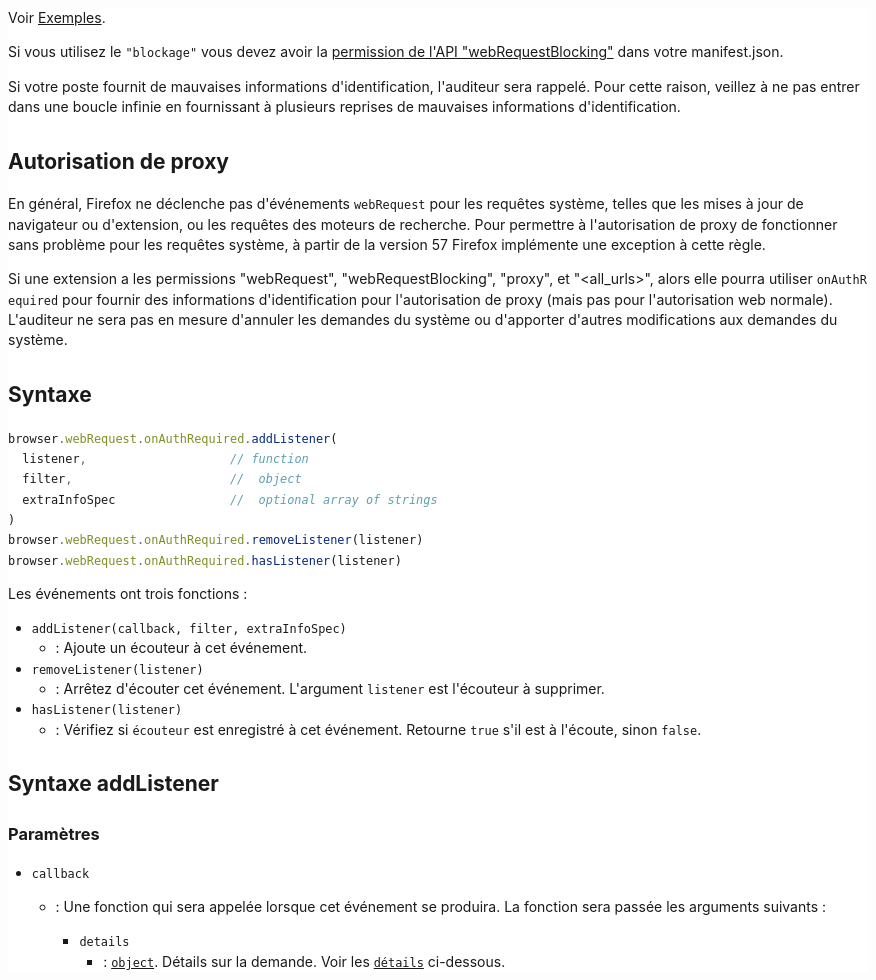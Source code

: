 Voir [Exemples](/fr/Add-ons/WebExtensions/API/webRequest/onAuthRequired#Examples).

Si vous utilisez le `"blockage"` vous devez avoir la [permission de l'API "webRequestBlocking"](/fr/Add-ons/WebExtensions/manifest.json/permissions#API_permissions) dans votre manifest.json.

Si votre poste fournit de mauvaises informations d'identification, l'auditeur sera rappelé. Pour cette raison, veillez à ne pas entrer dans une boucle infinie en fournissant à plusieurs reprises de mauvaises informations d'identification.

## Autorisation de proxy

En général, Firefox ne déclenche pas d'événements `webRequest` pour les requêtes système, telles que les mises à jour de navigateur ou d'extension, ou les requêtes des moteurs de recherche. Pour permettre à l'autorisation de proxy de fonctionner sans problème pour les requêtes système, à partir de la version 57 Firefox implémente une exception à cette règle.

Si une extension a les permissions "webRequest", "webRequestBlocking", "proxy", et "\<all_urls>", alors elle pourra utiliser `onAuthRequired` pour fournir des informations d'identification pour l'autorisation de proxy (mais pas pour l'autorisation web normale).  L'auditeur ne sera pas en mesure d'annuler les demandes du système ou d'apporter d'autres modifications aux demandes du système.

## Syntaxe

```js
browser.webRequest.onAuthRequired.addListener(
  listener,                    // function
  filter,                      //  object
  extraInfoSpec                //  optional array of strings
)
browser.webRequest.onAuthRequired.removeListener(listener)
browser.webRequest.onAuthRequired.hasListener(listener)
```

Les événements ont trois fonctions :

- `addListener(callback, filter, extraInfoSpec)`
  - : Ajoute un écouteur à cet événement.
- `removeListener(listener)`
  - : Arrêtez d'écouter cet événement. L'argument `listener` est l'écouteur à supprimer.
- `hasListener(listener)`
  - : Vérifiez si `écouteur` est enregistré à cet événement. Retourne `true` s'il est à l'écoute, sinon `false`.

## Syntaxe addListener

### Paramètres

- `callback`

  - : Une fonction qui sera appelée lorsque cet événement se produira. La fonction sera passée les arguments suivants :

    - `details`
      - : [`object`](#details). Détails sur la demande. Voir les [`détails`](#details) ci-dessous.
